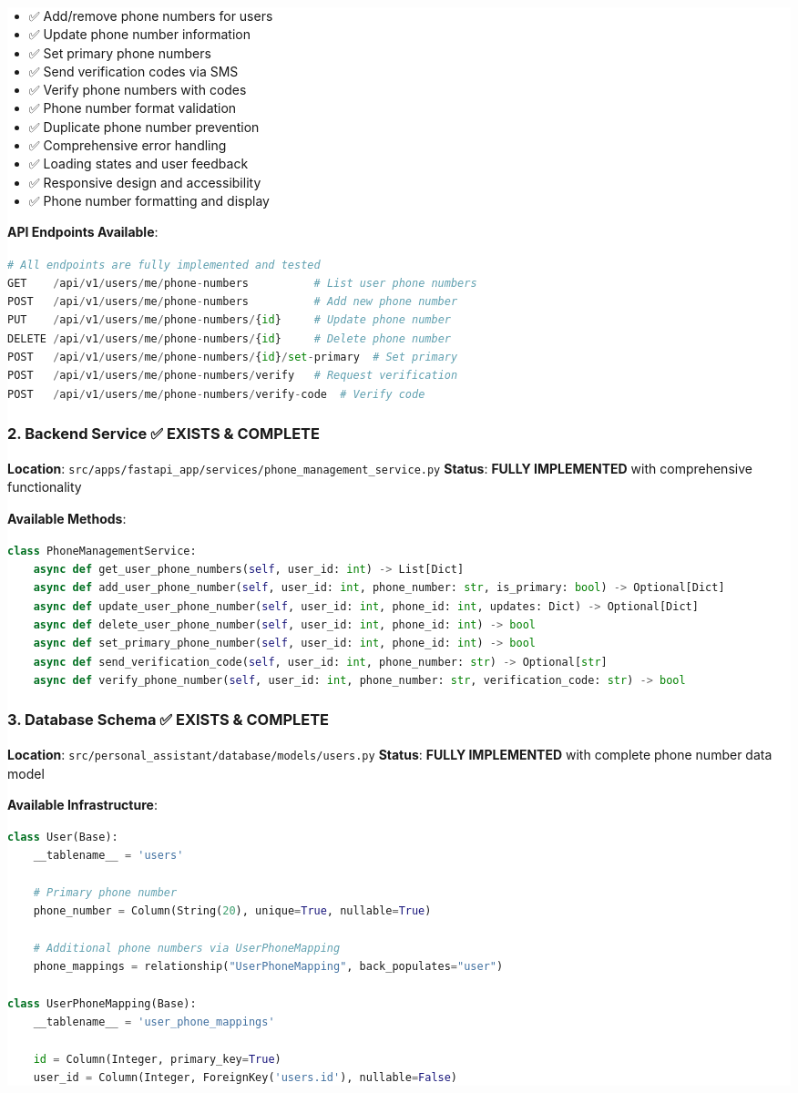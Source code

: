 - ✅ Add/remove phone numbers for users
- ✅ Update phone number information
- ✅ Set primary phone numbers
- ✅ Send verification codes via SMS
- ✅ Verify phone numbers with codes
- ✅ Phone number format validation
- ✅ Duplicate phone number prevention
- ✅ Comprehensive error handling
- ✅ Loading states and user feedback
- ✅ Responsive design and accessibility
- ✅ Phone number formatting and display

**API Endpoints Available**:

```python
# All endpoints are fully implemented and tested
GET    /api/v1/users/me/phone-numbers          # List user phone numbers
POST   /api/v1/users/me/phone-numbers          # Add new phone number
PUT    /api/v1/users/me/phone-numbers/{id}     # Update phone number
DELETE /api/v1/users/me/phone-numbers/{id}     # Delete phone number
POST   /api/v1/users/me/phone-numbers/{id}/set-primary  # Set primary
POST   /api/v1/users/me/phone-numbers/verify   # Request verification
POST   /api/v1/users/me/phone-numbers/verify-code  # Verify code
```

### **2. Backend Service ✅ EXISTS & COMPLETE**

**Location**: `src/apps/fastapi_app/services/phone_management_service.py`
**Status**: **FULLY IMPLEMENTED** with comprehensive functionality

**Available Methods**:

```python
class PhoneManagementService:
    async def get_user_phone_numbers(self, user_id: int) -> List[Dict]
    async def add_user_phone_number(self, user_id: int, phone_number: str, is_primary: bool) -> Optional[Dict]
    async def update_user_phone_number(self, user_id: int, phone_id: int, updates: Dict) -> Optional[Dict]
    async def delete_user_phone_number(self, user_id: int, phone_id: int) -> bool
    async def set_primary_phone_number(self, user_id: int, phone_id: int) -> bool
    async def send_verification_code(self, user_id: int, phone_number: str) -> Optional[str]
    async def verify_phone_number(self, user_id: int, phone_number: str, verification_code: str) -> bool
```

### **3. Database Schema ✅ EXISTS & COMPLETE**

**Location**: `src/personal_assistant/database/models/users.py`
**Status**: **FULLY IMPLEMENTED** with complete phone number data model

**Available Infrastructure**:

```python
class User(Base):
    __tablename__ = 'users'

    # Primary phone number
    phone_number = Column(String(20), unique=True, nullable=True)

    # Additional phone numbers via UserPhoneMapping
    phone_mappings = relationship("UserPhoneMapping", back_populates="user")

class UserPhoneMapping(Base):
    __tablename__ = 'user_phone_mappings'

    id = Column(Integer, primary_key=True)
    user_id = Column(Integer, ForeignKey('users.id'), nullable=False)
```